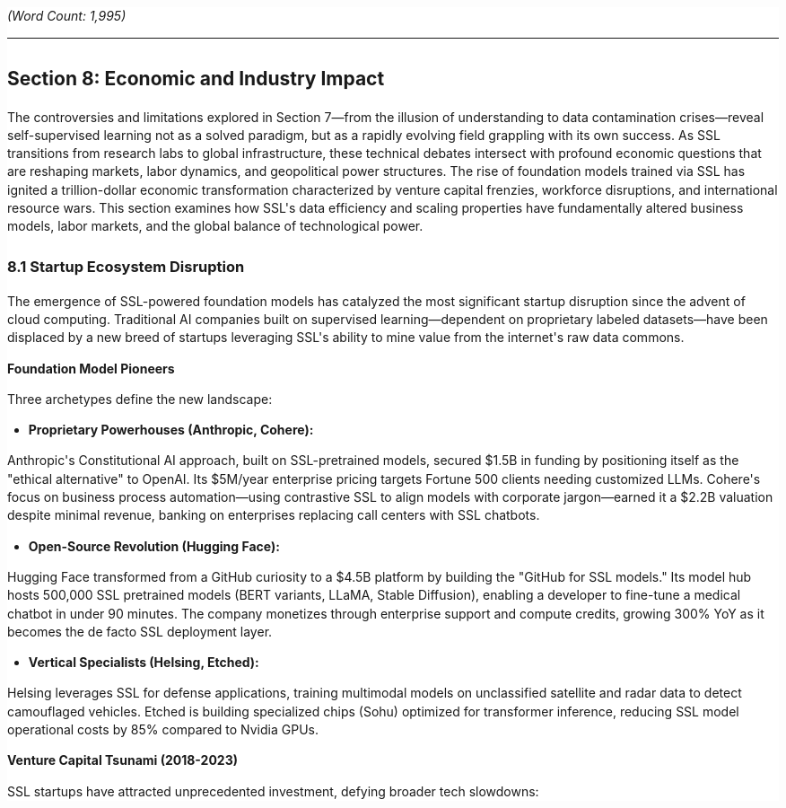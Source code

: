 *(Word Count: 1,995)*



---





## Section 8: Economic and Industry Impact

The controversies and limitations explored in Section 7—from the illusion of understanding to data contamination crises—reveal self-supervised learning not as a solved paradigm, but as a rapidly evolving field grappling with its own success. As SSL transitions from research labs to global infrastructure, these technical debates intersect with profound economic questions that are reshaping markets, labor dynamics, and geopolitical power structures. The rise of foundation models trained via SSL has ignited a trillion-dollar economic transformation characterized by venture capital frenzies, workforce disruptions, and international resource wars. This section examines how SSL's data efficiency and scaling properties have fundamentally altered business models, labor markets, and the global balance of technological power.

### 8.1 Startup Ecosystem Disruption

The emergence of SSL-powered foundation models has catalyzed the most significant startup disruption since the advent of cloud computing. Traditional AI companies built on supervised learning—dependent on proprietary labeled datasets—have been displaced by a new breed of startups leveraging SSL's ability to mine value from the internet's raw data commons.

**Foundation Model Pioneers**  

Three archetypes define the new landscape:

- **Proprietary Powerhouses (Anthropic, Cohere):** 

Anthropic's Constitutional AI approach, built on SSL-pretrained models, secured $1.5B in funding by positioning itself as the "ethical alternative" to OpenAI. Its $5M/year enterprise pricing targets Fortune 500 clients needing customized LLMs. Cohere's focus on business process automation—using contrastive SSL to align models with corporate jargon—earned it a $2.2B valuation despite minimal revenue, banking on enterprises replacing call centers with SSL chatbots.

- **Open-Source Revolution (Hugging Face):** 

Hugging Face transformed from a GitHub curiosity to a $4.5B platform by building the "GitHub for SSL models." Its model hub hosts 500,000 SSL pretrained models (BERT variants, LLaMA, Stable Diffusion), enabling a developer to fine-tune a medical chatbot in under 90 minutes. The company monetizes through enterprise support and compute credits, growing 300% YoY as it becomes the de facto SSL deployment layer.

- **Vertical Specialists (Helsing, Etched):** 

Helsing leverages SSL for defense applications, training multimodal models on unclassified satellite and radar data to detect camouflaged vehicles. Etched is building specialized chips (Sohu) optimized for transformer inference, reducing SSL model operational costs by 85% compared to Nvidia GPUs.

**Venture Capital Tsunami (2018-2023)**  

SSL startups have attracted unprecedented investment, defying broader tech slowdowns:  
